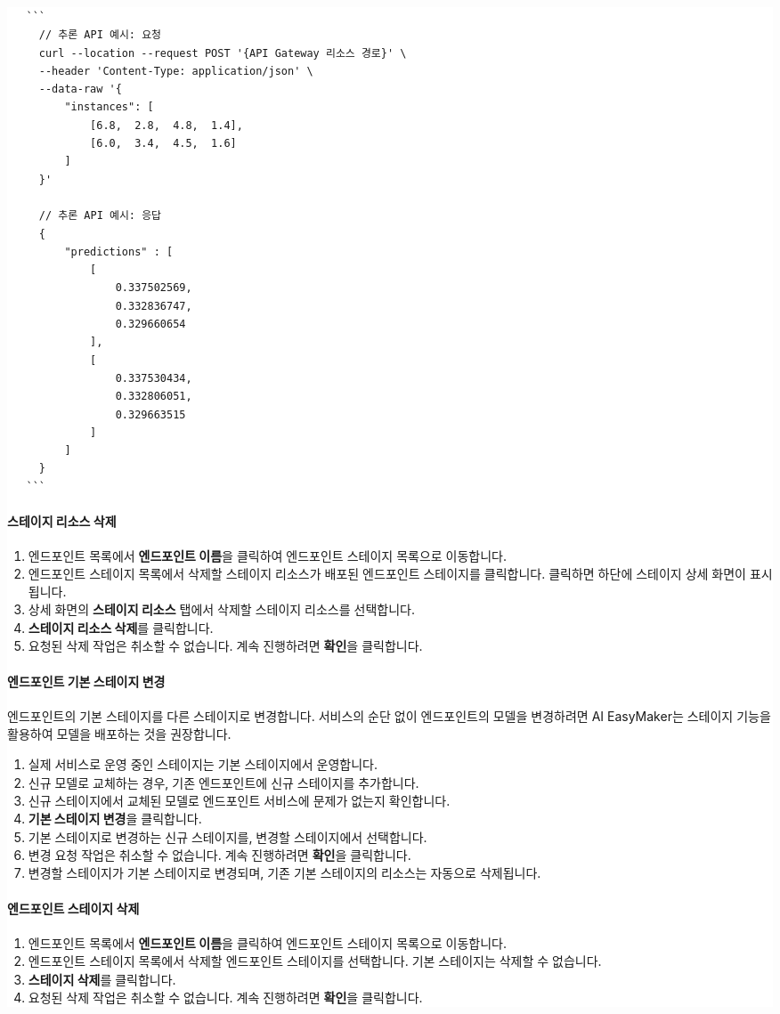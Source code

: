        ```
         // 추론 API 예시: 요청
         curl --location --request POST '{API Gateway 리소스 경로}' \
         --header 'Content-Type: application/json' \
         --data-raw '{
             "instances": [
                 [6.8,  2.8,  4.8,  1.4],
                 [6.0,  3.4,  4.5,  1.6]
             ]
         }'

         // 추론 API 예시: 응답
         {
             "predictions" : [
                 [
                     0.337502569,
                     0.332836747,
                     0.329660654
                 ],
                 [
                     0.337530434,
                     0.332806051,
                     0.329663515
                 ]
             ]
         }
       ```

#### 스테이지 리소스 삭제

1. 엔드포인트 목록에서 **엔드포인트 이름**을 클릭하여 엔드포인트 스테이지 목록으로 이동합니다.
2. 엔드포인트 스테이지 목록에서 삭제할 스테이지 리소스가 배포된 엔드포인트 스테이지를 클릭합니다. 클릭하면 하단에 스테이지 상세 화면이 표시됩니다.
3. 상세 화면의 **스테이지 리소스** 탭에서 삭제할 스테이지 리소스를 선택합니다.
4. **스테이지 리소스 삭제**를 클릭합니다.
5. 요청된 삭제 작업은 취소할 수 없습니다. 계속 진행하려면 **확인**을 클릭합니다.

#### 엔드포인트 기본 스테이지 변경

엔드포인트의 기본 스테이지를 다른 스테이지로 변경합니다. 서비스의 순단 없이 엔드포인트의 모델을 변경하려면 AI EasyMaker는 스테이지 기능을 활용하여 모델을 배포하는 것을 권장합니다.

1. 실제 서비스로 운영 중인 스테이지는 기본 스테이지에서 운영합니다.
2. 신규 모델로 교체하는 경우, 기존 엔드포인트에 신규 스테이지를 추가합니다.
3. 신규 스테이지에서 교체된 모델로 엔드포인트 서비스에 문제가 없는지 확인합니다.
4. **기본 스테이지 변경**을 클릭합니다.
5. 기본 스테이지로 변경하는 신규 스테이지를, 변경할 스테이지에서 선택합니다.
6. 변경 요청 작업은 취소할 수 없습니다. 계속 진행하려면 **확인**을 클릭합니다.
7. 변경할 스테이지가 기본 스테이지로 변경되며, 기존 기본 스테이지의 리소스는 자동으로 삭제됩니다.

#### 엔드포인트 스테이지 삭제

1. 엔드포인트 목록에서 **엔드포인트 이름**을 클릭하여 엔드포인트 스테이지 목록으로 이동합니다.
2. 엔드포인트 스테이지 목록에서 삭제할 엔드포인트 스테이지를 선택합니다. 기본 스테이지는 삭제할 수 없습니다.
3. **스테이지 삭제**를 클릭합니다.
4. 요청된 삭제 작업은 취소할 수 없습니다. 계속 진행하려면 **확인**을 클릭합니다.
